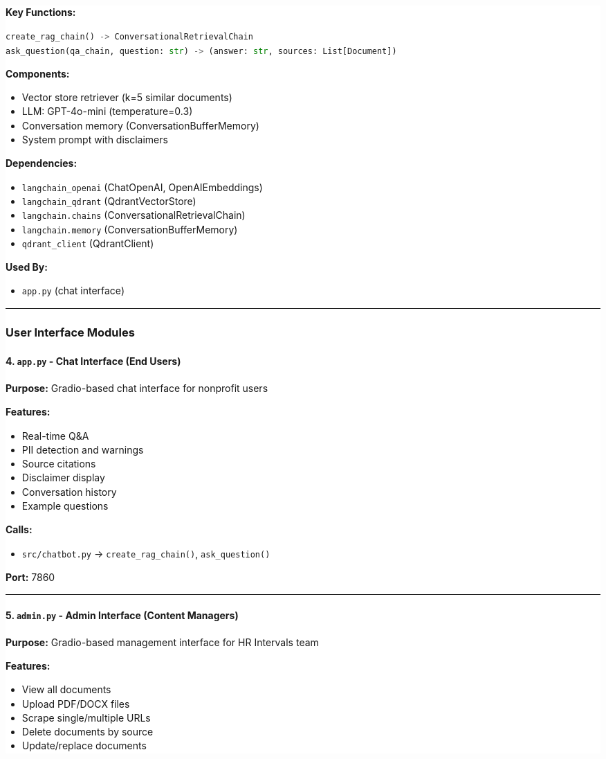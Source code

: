 **Key Functions:**
```python
create_rag_chain() -> ConversationalRetrievalChain
ask_question(qa_chain, question: str) -> (answer: str, sources: List[Document])
```

**Components:**
- Vector store retriever (k=5 similar documents)
- LLM: GPT-4o-mini (temperature=0.3)
- Conversation memory (ConversationBufferMemory)
- System prompt with disclaimers

**Dependencies:**
- `langchain_openai` (ChatOpenAI, OpenAIEmbeddings)
- `langchain_qdrant` (QdrantVectorStore)
- `langchain.chains` (ConversationalRetrievalChain)
- `langchain.memory` (ConversationBufferMemory)
- `qdrant_client` (QdrantClient)

**Used By:**
- `app.py` (chat interface)

---

### User Interface Modules

#### 4. `app.py` - Chat Interface (End Users)

**Purpose:** Gradio-based chat interface for nonprofit users

**Features:**
- Real-time Q&A
- PII detection and warnings
- Source citations
- Disclaimer display
- Conversation history
- Example questions

**Calls:**
- `src/chatbot.py` → `create_rag_chain()`, `ask_question()`

**Port:** 7860

---

#### 5. `admin.py` - Admin Interface (Content Managers)

**Purpose:** Gradio-based management interface for HR Intervals team

**Features:**
- View all documents
- Upload PDF/DOCX files
- Scrape single/multiple URLs
- Delete documents by source
- Update/replace documents
